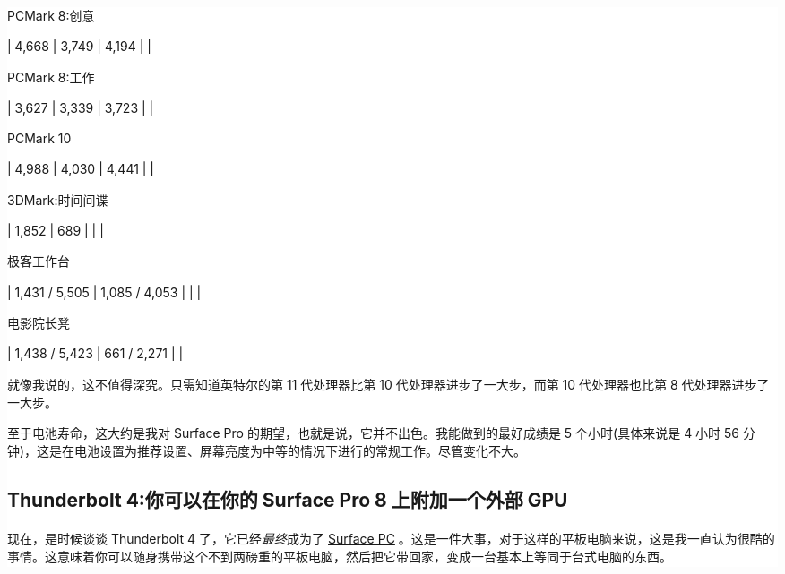 PCMark 8:创意

 | 4,668 | 3,749 | 4,194 |
| 

PCMark 8:工作

 | 3,627 | 3,339 | 3,723 |
| 

PCMark 10

 | 4,988 | 4,030 | 4,441 |
| 

3DMark:时间间谍

 | 1,852 | 689 |  |
| 

极客工作台

 | 1,431 / 5,505 | 1,085 / 4,053 |  |
| 

电影院长凳

 | 1,438 / 5,423 | 661 / 2,271 |  |

就像我说的，这不值得深究。只需知道英特尔的第 11 代处理器比第 10 代处理器进步了一大步，而第 10 代处理器也比第 8 代处理器进步了一大步。

至于电池寿命，这大约是我对 Surface Pro 的期望，也就是说，它并不出色。我能做到的最好成绩是 5 个小时(具体来说是 4 小时 56 分钟)，这是在电池设置为推荐设置、屏幕亮度为中等的情况下进行的常规工作。尽管变化不大。

## Thunderbolt 4:你可以在你的 Surface Pro 8 上附加一个外部 GPU

现在，是时候谈谈 Thunderbolt 4 了，它已经*最终*成为了 [Surface PC](https://www.xda-developers.com/best-microsoft-surface-pcs/) 。这是一件大事，对于这样的平板电脑来说，这是我一直认为很酷的事情。这意味着你可以随身携带这个不到两磅重的平板电脑，然后把它带回家，变成一台基本上等同于台式电脑的东西。
